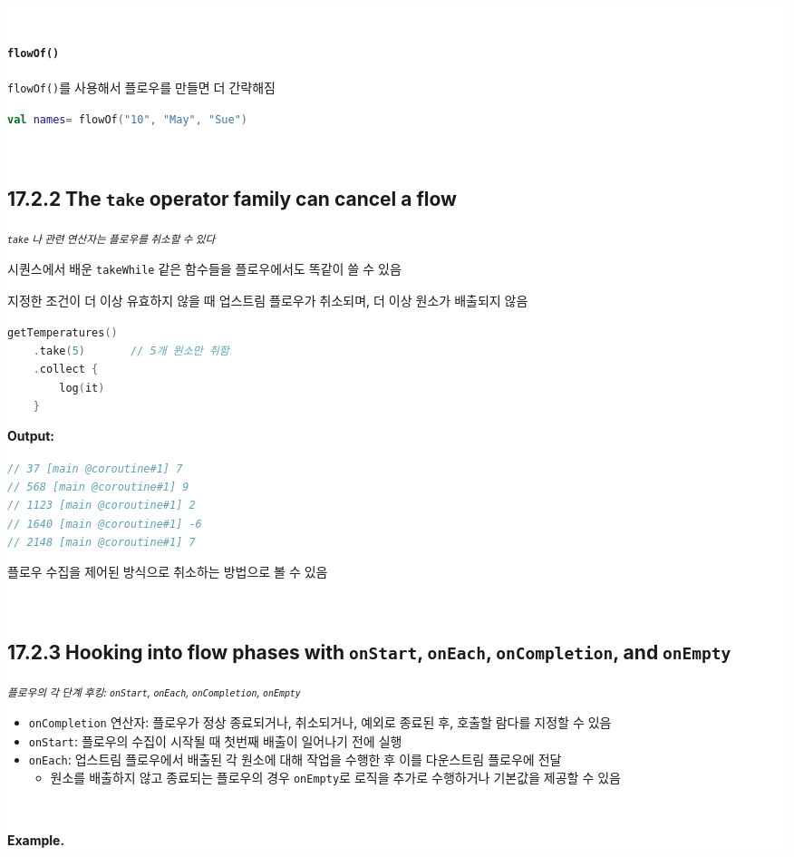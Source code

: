 ```kotlin
```

<br>

#### `flowOf()`

`flowOf()`를 사용해서 플로우를 만들면 더 간략해짐

```kotlin
val names= flowOf("10", "May", "Sue")
```

<br>

## 17.2.2 The `take` operator family can cancel a flow

<small><i>`take` 나 관련 연산자는 플로우를 취소할 수 있다</i></small>

시퀀스에서 배운 `takeWhile` 같은 함수들을 플로우에서도 똑같이 쓸 수 있음

지정한 조건이 더 이상 유효하지 않을 때 업스트림 플로우가 취소되며, 더 이상 원소가 배출되지 않음

```kotlin
getTemperatures()
    .take(5)       // 5개 원소만 취함
    .collect {
        log(it)
    }
```
 
**Output:**

```kotlin
// 37 [main @coroutine#1] 7
// 568 [main @coroutine#1] 9
// 1123 [main @coroutine#1] 2
// 1640 [main @coroutine#1] -6
// 2148 [main @coroutine#1] 7
```

플로우 수집을 제어된 방식으로 취소하는 방법으로 볼 수 있음

<br>

## 17.2.3 Hooking into flow phases with `onStart`, `onEach`, `onCompletion`, and `onEmpty`

<small><i>플로우의 각 단계 후킹: `onStart`, `onEach`, `onCompletion`, `onEmpty`</i></small>


- `onCompletion` 연산자: 플로우가 정상 종료되거나, 취소되거나, 예외로 종료된 후, 호출할 람다를 지정할 수 있음
- `onStart`: 플로우의 수집이 시작될 때 첫번째 배출이 일어나기 전에 실행
- `onEach`: 업스트림 플로우에서 배출된 각 원소에 대해 작업을 수행한 후 이를 다운스트림 플로우에 전달
  - 원소를 배출하지 않고 종료되는 플로우의 경우 `onEmpty`로 로직을 추가로 수행하거나 기본값을 제공할 수 있음

<br>

**Example.**
